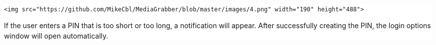     <img src="https://github.com/MikeCbl/MediaGrabber/blob/master/images/4.png" width="190" height="488">
</div>
If the user enters a PIN that is too short or too long, a notification will appear. After successfully creating the PIN, the login options window will open automatically.
